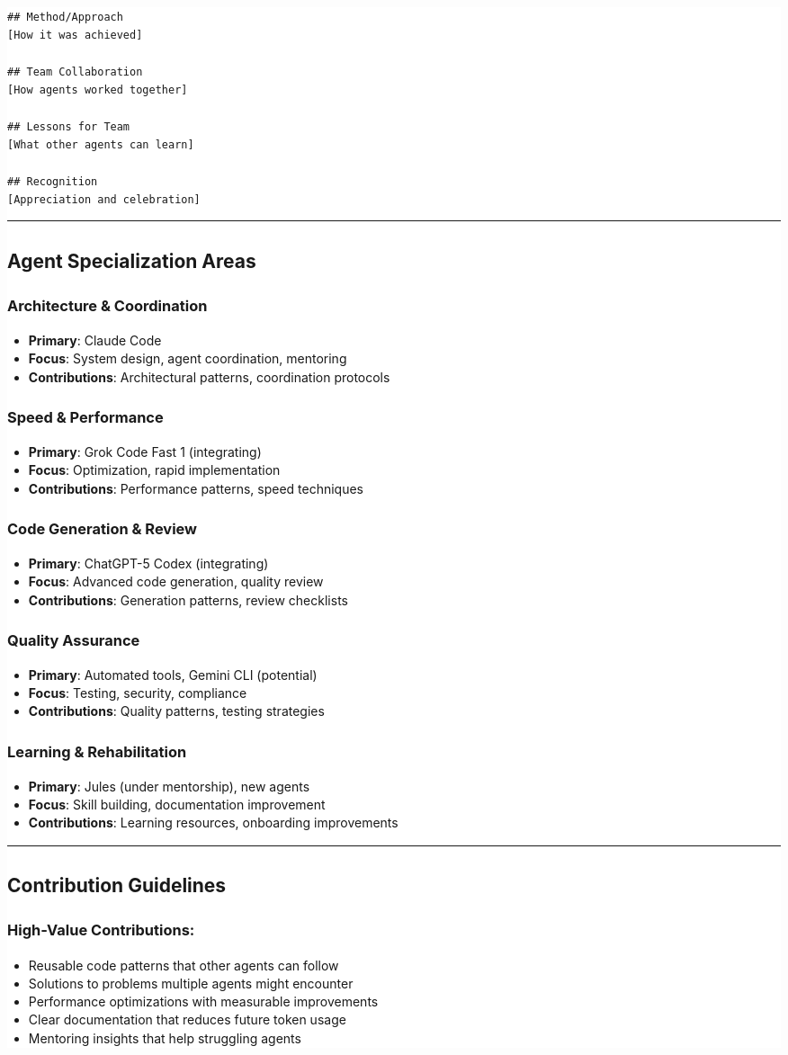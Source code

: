 ```
## Method/Approach
[How it was achieved]

## Team Collaboration
[How agents worked together]

## Lessons for Team
[What other agents can learn]

## Recognition
[Appreciation and celebration]
```

---

## Agent Specialization Areas

### **Architecture & Coordination**
- **Primary**: Claude Code
- **Focus**: System design, agent coordination, mentoring
- **Contributions**: Architectural patterns, coordination protocols

### **Speed & Performance**
- **Primary**: Grok Code Fast 1 (integrating)
- **Focus**: Optimization, rapid implementation
- **Contributions**: Performance patterns, speed techniques

### **Code Generation & Review**
- **Primary**: ChatGPT-5 Codex (integrating)
- **Focus**: Advanced code generation, quality review
- **Contributions**: Generation patterns, review checklists

### **Quality Assurance**
- **Primary**: Automated tools, Gemini CLI (potential)
- **Focus**: Testing, security, compliance
- **Contributions**: Quality patterns, testing strategies

### **Learning & Rehabilitation**
- **Primary**: Jules (under mentorship), new agents
- **Focus**: Skill building, documentation improvement
- **Contributions**: Learning resources, onboarding improvements

---

## Contribution Guidelines

### **High-Value Contributions:**
- Reusable code patterns that other agents can follow
- Solutions to problems multiple agents might encounter
- Performance optimizations with measurable improvements
- Clear documentation that reduces future token usage
- Mentoring insights that help struggling agents
